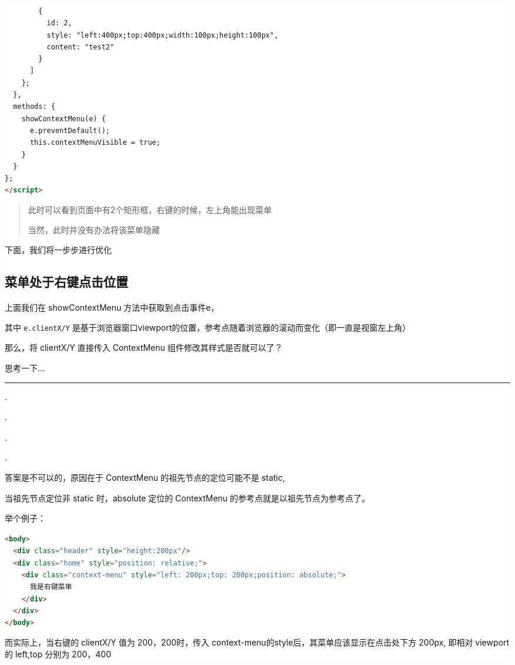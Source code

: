 ```html
        {
          id: 2,
          style: "left:400px;top:400px;width:100px;height:100px",
          content: "test2"
        }
      ]
    };
  },
  methods: {
    showContextMenu(e) {
      e.preventDefault();
      this.contextMenuVisible = true;
    }
  }
};
</script>
```
> 此时可以看到页面中有2个矩形框，右键的时候，左上角能出现菜单
> 
> 当然，此时并没有办法将该菜单隐藏

下面，我们将一步步进行优化

## 菜单处于右键点击位置

上面我们在 showContextMenu 方法中获取到点击事件e，

其中 `e.clientX/Y` 是基于浏览器窗口viewport的位置，参考点随着浏览器的滚动而变化（即一直是视窗左上角）

那么，将 clientX/Y 直接传入 ContextMenu 组件修改其样式是否就可以了？

思考一下...

------------

.

.

.

.

答案是不可以的，原因在于 ContextMenu 的祖先节点的定位可能不是 static,

当祖先节点定位非 static 时，absolute 定位的 ContextMenu 的参考点就是以祖先节点为参考点了。

举个例子：
```html
<body>
  <div class="header" style="height:200px"/>
  <div class="home" style="position: relative;">
    <div class="context-menu" style="left: 200px;top: 200px;position: absolute;">
      我是右键菜单
    </div>
  </div>
</body>
```
而实际上，当右键的 clientX/Y 值为 200，200时，传入 context-menu的style后，其菜单应该显示在点击处下方 200px, 即相对 viewport 的 left,top 分别为 200，400
